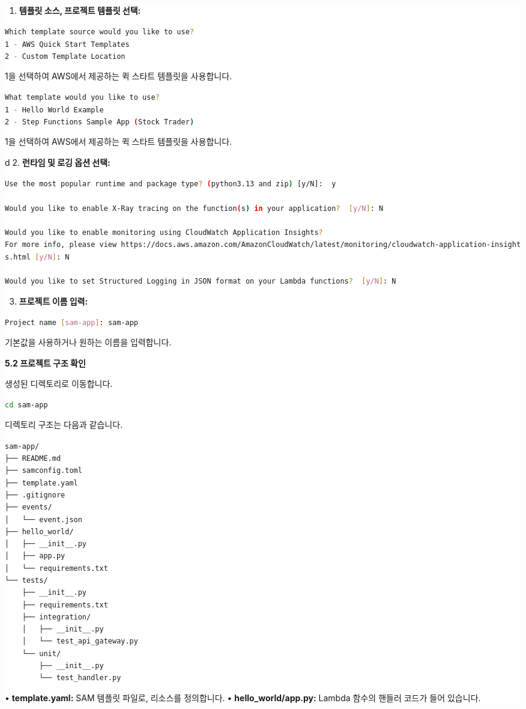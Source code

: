 1. **템플릿 소스, 프로젝트 템플릿 선택:**

```bash
Which template source would you like to use?
1 - AWS Quick Start Templates
2 - Custom Template Location
```
1을 선택하여 AWS에서 제공하는 퀵 스타트 템플릿을 사용합니다.
```bash
What template would you like to use?
1 - Hello World Example
2 - Step Functions Sample App (Stock Trader)
```
1을 선택하여 AWS에서 제공하는 퀵 스타트 템플릿을 사용합니다.

d
2. **런타임 및 로깅 옵션 선택:**

```bash
Use the most popular runtime and package type? (python3.13 and zip) [y/N]:  y

Would you like to enable X-Ray tracing on the function(s) in your application?  [y/N]: N

Would you like to enable monitoring using CloudWatch Application Insights?
For more info, please view https://docs.aws.amazon.com/AmazonCloudWatch/latest/monitoring/cloudwatch-application-insights.html [y/N]: N

Would you like to set Structured Logging in JSON format on your Lambda functions?  [y/N]: N
```


3. **프로젝트 이름 입력:**

```bash
Project name [sam-app]: sam-app
```
기본값을 사용하거나 원하는 이름을 입력합니다.

**5.2 프로젝트 구조 확인**

생성된 디렉토리로 이동합니다.
```bash
cd sam-app
```
디렉토리 구조는 다음과 같습니다.
```bash
sam-app/
├── README.md
├── samconfig.toml
├── template.yaml
├── .gitignore
├── events/
│   └── event.json
├── hello_world/
│   ├── __init__.py
│   ├── app.py
│   └── requirements.txt
└── tests/
    ├── __init__.py
    ├── requirements.txt
    ├── integration/
    │   ├── __init__.py
    │   └── test_api_gateway.py
    └── unit/
        ├── __init__.py
        └── test_handler.py
```
• **template.yaml:** SAM 템플릿 파일로, 리소스를 정의합니다.
• **hello_world/app.py:** Lambda 함수의 핸들러 코드가 들어 있습니다.

